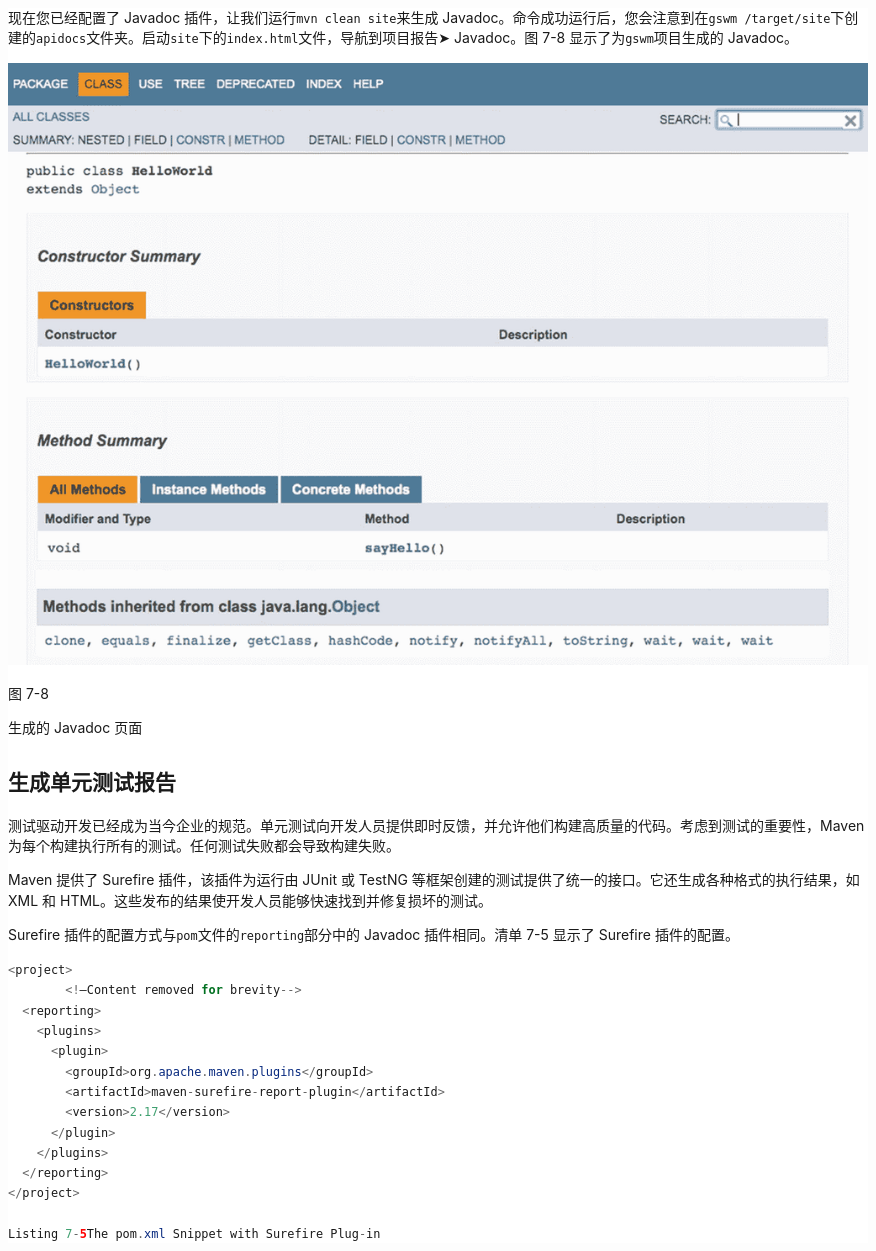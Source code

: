 现在您已经配置了 Javadoc 插件，让我们运行`mvn clean site`来生成 Javadoc。命令成功运行后，您会注意到在`gswm /target/site`下创建的`apidocs`文件夹。启动`site`下的`index.html`文件，导航到项目报告➤ Javadoc。图 7-8 显示了为`gswm`项目生成的 Javadoc。

![img/332298_2_En_7_Fig9_HTML.jpg](img/332298_2_En_7_Fig9_HTML.jpg)

图 7-8

生成的 Javadoc 页面

## 生成单元测试报告

测试驱动开发已经成为当今企业的规范。单元测试向开发人员提供即时反馈，并允许他们构建高质量的代码。考虑到测试的重要性，Maven 为每个构建执行所有的测试。任何测试失败都会导致构建失败。

Maven 提供了 Surefire 插件，该插件为运行由 JUnit 或 TestNG 等框架创建的测试提供了统一的接口。它还生成各种格式的执行结果，如 XML 和 HTML。这些发布的结果使开发人员能够快速找到并修复损坏的测试。

Surefire 插件的配置方式与`pom`文件的`reporting`部分中的 Javadoc 插件相同。清单 7-5 显示了 Surefire 插件的配置。

```java
<project>
        <!—Content removed for brevity-->
  <reporting>
    <plugins>
      <plugin>
        <groupId>org.apache.maven.plugins</groupId>
        <artifactId>maven-surefire-report-plugin</artifactId>
        <version>2.17</version>
      </plugin>
    </plugins>
  </reporting>
</project>

Listing 7-5The pom.xml Snippet with Surefire Plug-in

```
